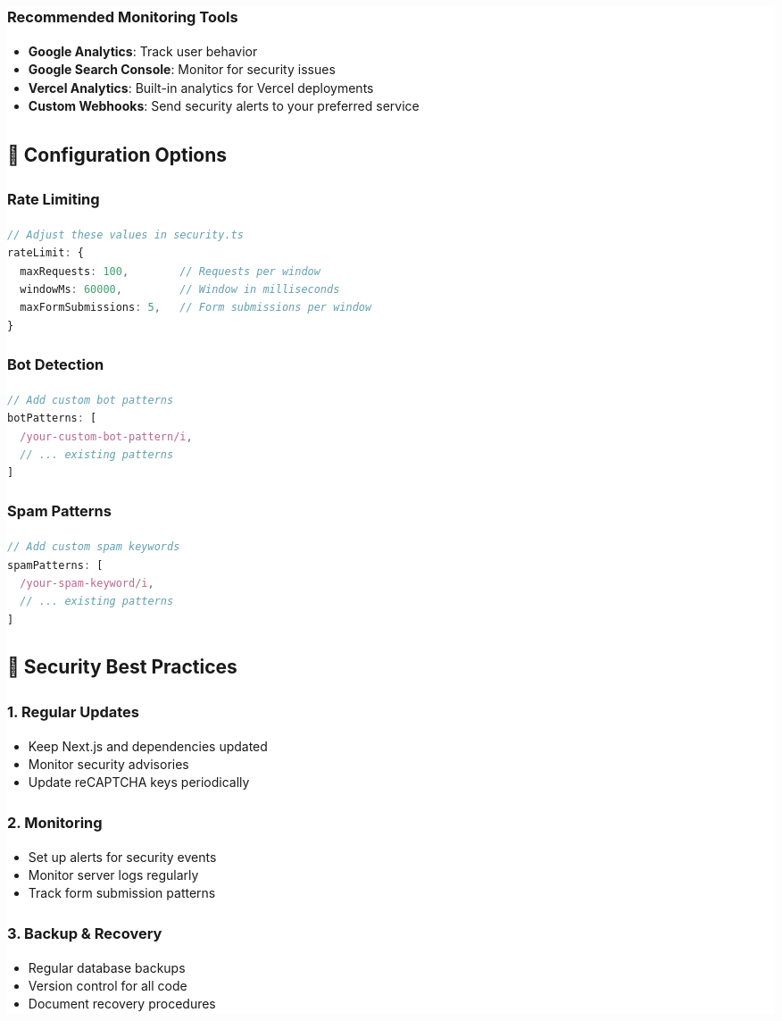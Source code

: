 ### Recommended Monitoring Tools
- **Google Analytics**: Track user behavior
- **Google Search Console**: Monitor for security issues
- **Vercel Analytics**: Built-in analytics for Vercel deployments
- **Custom Webhooks**: Send security alerts to your preferred service

## 🔧 Configuration Options

### Rate Limiting
```typescript
// Adjust these values in security.ts
rateLimit: {
  maxRequests: 100,        // Requests per window
  windowMs: 60000,         // Window in milliseconds
  maxFormSubmissions: 5,   // Form submissions per window
}
```

### Bot Detection
```typescript
// Add custom bot patterns
botPatterns: [
  /your-custom-bot-pattern/i,
  // ... existing patterns
]
```

### Spam Patterns
```typescript
// Add custom spam keywords
spamPatterns: [
  /your-spam-keyword/i,
  // ... existing patterns
]
```

## 🚨 Security Best Practices

### 1. **Regular Updates**
- Keep Next.js and dependencies updated
- Monitor security advisories
- Update reCAPTCHA keys periodically

### 2. **Monitoring**
- Set up alerts for security events
- Monitor server logs regularly
- Track form submission patterns

### 3. **Backup & Recovery**
- Regular database backups
- Version control for all code
- Document recovery procedures
